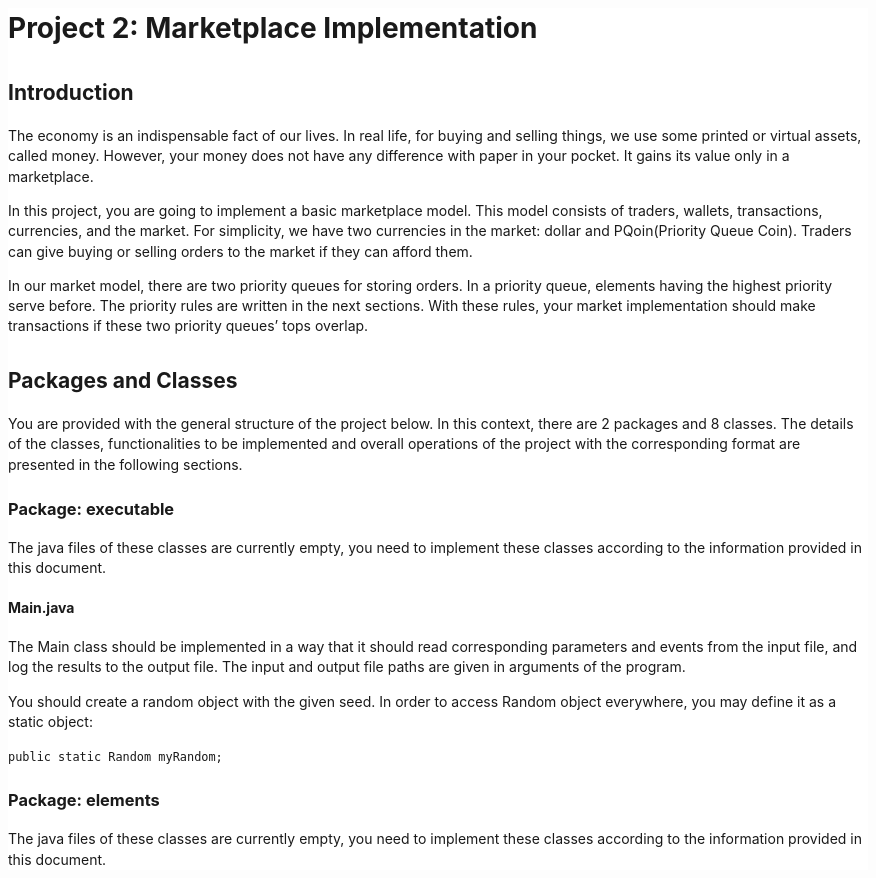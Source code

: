 # Project 2: Marketplace Implementation


## Introduction

The economy is an indispensable fact of our lives. In real life, for buying and selling
things, we use some printed or virtual assets, called money. However, your money
does not have any difference with paper in your pocket. It gains its value only in a
marketplace.

In this project, you are going to implement a basic marketplace model. This model
consists of traders, wallets, transactions, currencies, and the market. For simplicity,
we have two currencies in the market: dollar and PQoin(Priority Queue Coin).
Traders can give buying or selling orders to the market if they can afford them.

In our market model, there are two priority queues for storing orders. In a priority
queue, elements having the highest priority serve before. The priority rules are written in
the next sections. With these rules, your market implementation should make
transactions if these two priority queues’ tops overlap.



## Packages and Classes

You are provided with the general structure of the project below. In this context, there
are 2 packages and 8 classes. The details of the classes, functionalities to be
implemented and overall operations of the project with the corresponding format are
presented in the following sections.


### Package: executable

The java files of these classes are currently empty, you need to implement
these classes according to the information provided in this document.


#### Main.java

The Main class should be implemented in a way that it should read
corresponding parameters and events from the input file, and log the
results to the output file. The input and output file paths are given in
arguments of the program.

You should create a random object with the given seed. In order to
access Random object everywhere, you may define it as a static
object:

```
public static Random myRandom;
```


### Package: elements

The java files of these classes are currently empty, you need to implement
these classes according to the information provided in this document.
